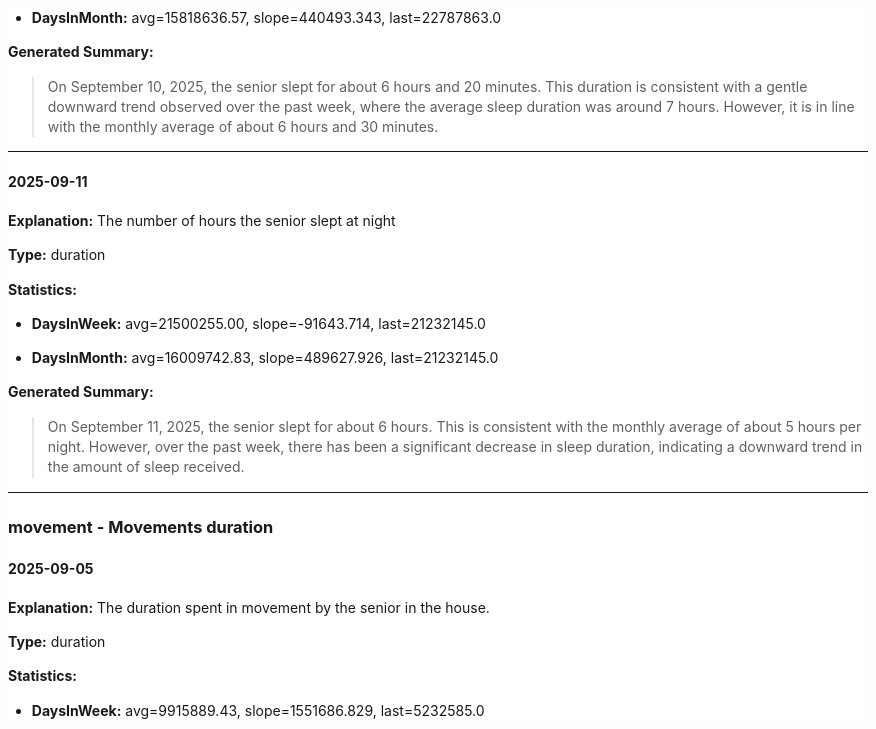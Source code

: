 - **DaysInMonth:** 
avg=15818636.57, 
slope=440493.343, 
last=22787863.0


**Generated Summary:**  

> On September 10, 2025, the senior slept for about 6 hours and 20 minutes. This duration is consistent with a gentle downward trend observed over the past week, where the average sleep duration was around 7 hours. However, it is in line with the monthly average of about 6 hours and 30 minutes.


---

#### 2025-09-11

**Explanation:** The number of hours the senior slept at night

**Type:** duration


**Statistics:**

- **DaysInWeek:** 
avg=21500255.00, 
slope=-91643.714, 
last=21232145.0

- **DaysInMonth:** 
avg=16009742.83, 
slope=489627.926, 
last=21232145.0


**Generated Summary:**  

> On September 11, 2025, the senior slept for about 6 hours. This is consistent with the monthly average of about 5 hours per night. However, over the past week, there has been a significant decrease in sleep duration, indicating a downward trend in the amount of sleep received.


---


### movement - Movements duration

#### 2025-09-05

**Explanation:** The duration spent in movement by the senior in the house.

**Type:** duration


**Statistics:**

- **DaysInWeek:** 
avg=9915889.43, 
slope=1551686.829, 
last=5232585.0
